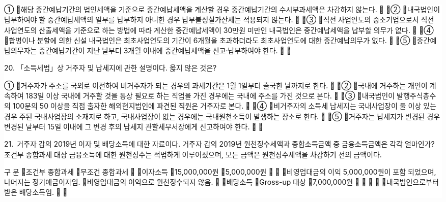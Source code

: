 ①
해당 중간예납기간의 법인세액을 기준으로 중간예납세액을 계산할 경우 중간예납기간의 수시부과세액은 차감하지 않는다.

②
내국법인이 납부하여야 할 중간예납세액의 일부를 납부하지 아니한 경우 납부불성실가산세는 적용되지 않는다.

③
직전 사업연도의 중소기업으로서 직전 사업연도의 산출세액을 기준으로 하는 방법에 따라 계산한 중간예납세액이 30만원 미만인 내국법인은 중간예납세액을 납부할 의무가 없다.

④
합병이나 분할에 의한 신설 내국법인은 최초사업연도의 기간이 6개월을 초과하더라도 최초사업연도에 대한 중간예납의무가 없다.

⑤
중간예납의무자는 중간예납기간이 지난 날부터 3개월 이내에 중간예납세액을 신고·납부하여야 한다.



20. 「소득세법」상 거주자 및 납세지에 관한 설명이다. 옳지 않은 것은?
    
①
거주자가 주소를 국외로 이전하여 비거주자가 되는 경우의 과세기간은 1월 1일부터 출국한 날까지로 한다.

②
국내에 거주하는 개인이 계속하여 183일 이상 국내에 거주할 것을 통상 필요로 하는 직업을 가진 경우에는 국내에 주소를 가진 것으로 본다.

③
내국법인이 발행주식총수의 100분의 50 이상을 직접 출자한 해외현지법인에 파견된 직원은 거주자로 본다. 

④
비거주자의 소득세 납세지는 국내사업장이 둘 이상 있는 경우 주된 국내사업장의 소재지로 하고, 국내사업장이 없는 경우에는 국내원천소득이 발생하는 장소로 한다.

⑤
거주자는 납세지가 변경된 경우 변경된 날부터 15일 이내에 그 변경 후의 납세지 관할세무서장에게 신고하여야 한다.



21.  거주자 갑의 2019년 이자 및 배당소득에 대한 자료이다. 거주자 갑의 2019년 원천징수세액과 종합소득금액 중 금융소득금액은 각각 얼마인가? 조건부 종합과세 대상 금융소득에 대한 원천징수는 적법하게 이루어졌으며, 모든 금액은 원천징수세액을 차감하기 전의 금액이다.
   
구  분
조건부 종합과세
무조건 종합과세

이자소득
15,000,000원
5,000,000원


비영업대금의 이익
5,000,000원이 포함
되었으며, 나머지는 
정기예금이자임.
비영업대금의 이익으로 원천징수되지 않음.

배당소득
Gross-up 대상
7,000,000원




내국법인으로부터 
받은 배당소득임.

